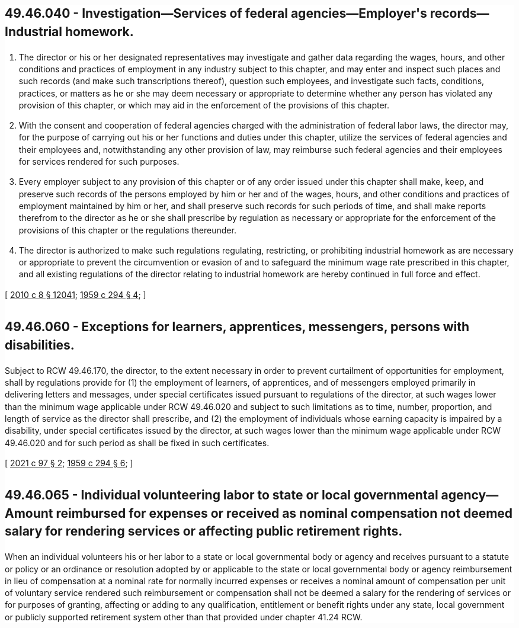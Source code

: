 ## 49.46.040 - Investigation—Services of federal agencies—Employer's records—Industrial homework.
1. The director or his or her designated representatives may investigate and gather data regarding the wages, hours, and other conditions and practices of employment in any industry subject to this chapter, and may enter and inspect such places and such records (and make such transcriptions thereof), question such employees, and investigate such facts, conditions, practices, or matters as he or she may deem necessary or appropriate to determine whether any person has violated any provision of this chapter, or which may aid in the enforcement of the provisions of this chapter.

2. With the consent and cooperation of federal agencies charged with the administration of federal labor laws, the director may, for the purpose of carrying out his or her functions and duties under this chapter, utilize the services of federal agencies and their employees and, notwithstanding any other provision of law, may reimburse such federal agencies and their employees for services rendered for such purposes.

3. Every employer subject to any provision of this chapter or of any order issued under this chapter shall make, keep, and preserve such records of the persons employed by him or her and of the wages, hours, and other conditions and practices of employment maintained by him or her, and shall preserve such records for such periods of time, and shall make reports therefrom to the director as he or she shall prescribe by regulation as necessary or appropriate for the enforcement of the provisions of this chapter or the regulations thereunder.

4. The director is authorized to make such regulations regulating, restricting, or prohibiting industrial homework as are necessary or appropriate to prevent the circumvention or evasion of and to safeguard the minimum wage rate prescribed in this chapter, and all existing regulations of the director relating to industrial homework are hereby continued in full force and effect.

\[ [2010 c 8 § 12041](http://lawfilesext.leg.wa.gov/biennium/2009-10/Pdf/Bills/Session%20Laws/Senate/6239-S.SL.pdf?cite=2010%20c%208%20§%2012041); [1959 c 294 § 4](http://leg.wa.gov/CodeReviser/documents/sessionlaw/1959c294.pdf?cite=1959%20c%20294%20§%204); \]

## 49.46.060 - Exceptions for learners, apprentices, messengers, persons with disabilities.
Subject to RCW 49.46.170, the director, to the extent necessary in order to prevent curtailment of opportunities for employment, shall by regulations provide for (1) the employment of learners, of apprentices, and of messengers employed primarily in delivering letters and messages, under special certificates issued pursuant to regulations of the director, at such wages lower than the minimum wage applicable under RCW 49.46.020 and subject to such limitations as to time, number, proportion, and length of service as the director shall prescribe, and (2) the employment of individuals whose earning capacity is impaired by a disability, under special certificates issued by the director, at such wages lower than the minimum wage applicable under RCW 49.46.020 and for such period as shall be fixed in such certificates.

\[ [2021 c 97 § 2](http://lawfilesext.leg.wa.gov/biennium/2021-22/Pdf/Bills/Session%20Laws/Senate/5284-S.SL.pdf?cite=2021%20c%2097%20§%202); [1959 c 294 § 6](http://leg.wa.gov/CodeReviser/documents/sessionlaw/1959c294.pdf?cite=1959%20c%20294%20§%206); \]

## 49.46.065 - Individual volunteering labor to state or local governmental agency—Amount reimbursed for expenses or received as nominal compensation not deemed salary for rendering services or affecting public retirement rights.
When an individual volunteers his or her labor to a state or local governmental body or agency and receives pursuant to a statute or policy or an ordinance or resolution adopted by or applicable to the state or local governmental body or agency reimbursement in lieu of compensation at a nominal rate for normally incurred expenses or receives a nominal amount of compensation per unit of voluntary service rendered such reimbursement or compensation shall not be deemed a salary for the rendering of services or for purposes of granting, affecting or adding to any qualification, entitlement or benefit rights under any state, local government or publicly supported retirement system other than that provided under chapter 41.24 RCW.
